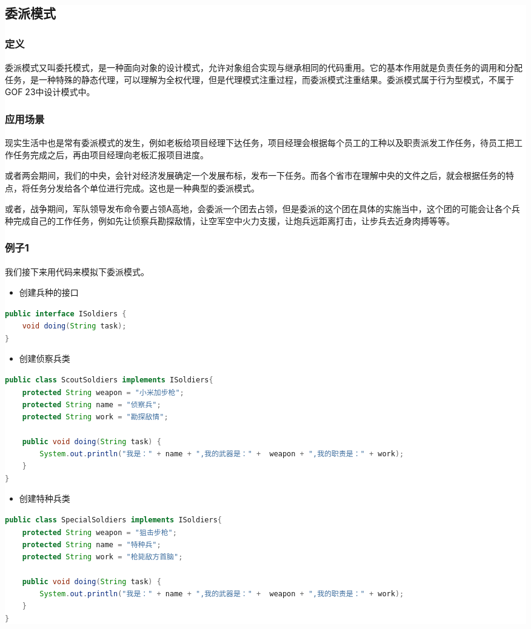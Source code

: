 ## 委派模式

### 定义

委派模式又叫委托模式，是一种面向对象的设计模式，允许对象组合实现与继承相同的代码重用。它的基本作用就是负责任务的调用和分配任务，是一种特殊的静态代理，可以理解为全权代理，但是代理模式注重过程，而委派模式注重结果。委派模式属于行为型模式，不属于GOF 23中设计模式中。

### 应用场景

现实生活中也是常有委派模式的发生，例如老板给项目经理下达任务，项目经理会根据每个员工的工种以及职责派发工作任务，待员工把工作任务完成之后，再由项目经理向老板汇报项目进度。

或者两会期间，我们的中央，会针对经济发展确定一个发展布标，发布一下任务。而各个省市在理解中央的文件之后，就会根据任务的特点，将任务分发给各个单位进行完成。这也是一种典型的委派模式。

或者，战争期间，军队领导发布命令要占领A高地，会委派一个团去占领，但是委派的这个团在具体的实施当中，这个团的可能会让各个兵种完成自己的工作任务，例如先让侦察兵勘探敌情，让空军空中火力支援，让炮兵远距离打击，让步兵去近身肉搏等等。

### 例子1

我们接下来用代码来模拟下委派模式。

- 创建兵种的接口

```java
public interface ISoldiers {
    void doing(String task);
}
```

- 创建侦察兵类

```java
public class ScoutSoldiers implements ISoldiers{
    protected String weapon = "小米加步枪";
    protected String name = "侦察兵";
    protected String work = "勘探敌情";

    public void doing(String task) {
        System.out.println("我是：" + name + ",我的武器是：" +  weapon + ",我的职责是：" + work);
    }
}
```

- 创建特种兵类

```java
public class SpecialSoldiers implements ISoldiers{
    protected String weapon = "狙击步枪";
    protected String name = "特种兵";
    protected String work = "枪毙敌方首脑";

    public void doing(String task) {
        System.out.println("我是：" + name + ",我的武器是：" +  weapon + ",我的职责是：" + work);
    }
}
```
